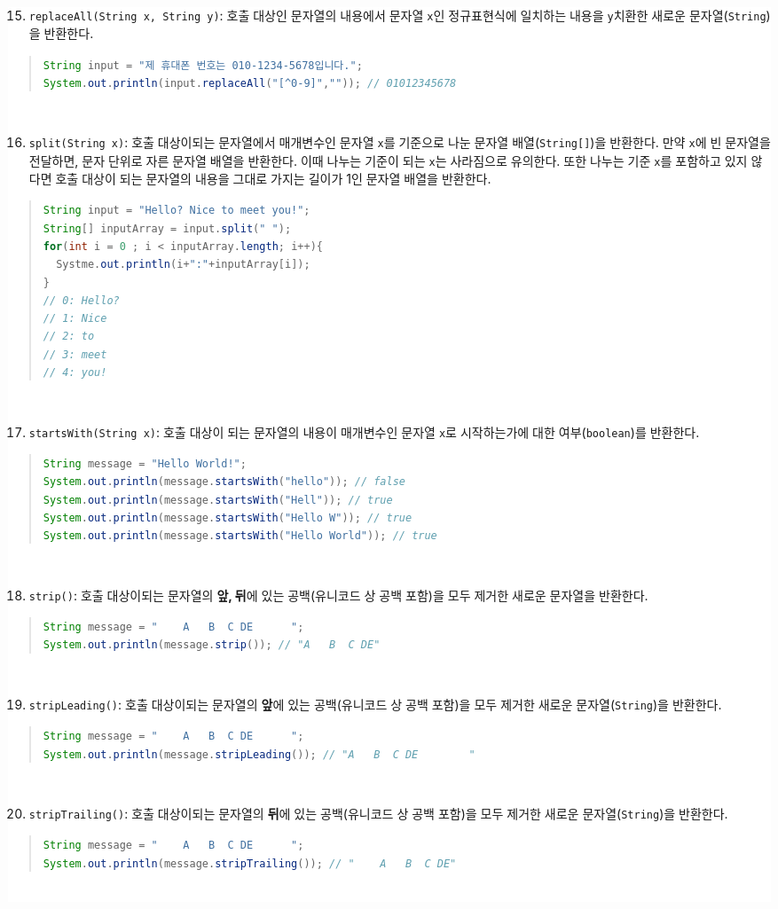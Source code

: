 15. `replaceAll(String x, String y)`: 호출 대상인 문자열의 내용에서 문자열 `x`인 정규표현식에 일치하는 내용을 `y`치환한 새로운 문자열(`String`)을 반환한다. 
   >```java
   >String input = "제 휴대폰 번호는 010-1234-5678입니다.";
   >System.out.println(input.replaceAll("[^0-9]","")); // 01012345678
   >```
<br>

16. `split(String x)`: 호출 대상이되는 문자열에서 매개변수인 문자열 `x`를 기준으로 나눈 문자열 배열(`String[]`)을 반환한다. 만약 `x`에 빈 문자열을 전달하면, 문자 단위로 자른 문자열 배열을 반환한다. 이때 나누는 기준이 되는 `x`는 사라짐으로 유의한다. 또한 나누는 기준 `x`를 포함하고 있지 않다면 호출 대상이 되는 문자열의 내용을 그대로 가지는 길이가 1인 문자열 배열을 반환한다.
   >```java
   >String input = "Hello? Nice to meet you!";
   >String[] inputArray = input.split(" ");
   >for(int i = 0 ; i < inputArray.length; i++){
   >   Systme.out.println(i+":"+inputArray[i]);
   >}
   >// 0: Hello?
   >// 1: Nice
   >// 2: to
   >// 3: meet
   >// 4: you!
   >```
<br>

17. `startsWith(String x)`: 호출 대상이 되는 문자열의 내용이 매개변수인 문자열 `x`로 시작하는가에 대한 여부(`boolean`)를 반환한다.
   >```java
   >String message = "Hello World!";
   >System.out.println(message.startsWith("hello")); // false
   >System.out.println(message.startsWith("Hell")); // true
   >System.out.println(message.startsWith("Hello W")); // true
   >System.out.println(message.startsWith("Hello World")); // true
   >```
<br>

18. `strip()`: 호출 대상이되는 문자열의 **앞, 뒤**에 있는 공백(유니코드 상 공백 포함)을 모두 제거한 새로운 문자열을 반환한다.
   >```java
   >String message = "    A   B  C DE      ";
   >System.out.println(message.strip()); // "A   B  C DE"
   >```
<br>

19. `stripLeading()`: 호출 대상이되는 문자열의 **앞**에 있는 공백(유니코드 상 공백 포함)을 모두 제거한 새로운 문자열(`String`)을 반환한다.
   >```java
   >String message = "    A   B  C DE      ";
   >System.out.println(message.stripLeading()); // "A   B  C DE        "
   >```
<br>

20. `stripTrailing()`: 호출 대상이되는 문자열의 **뒤**에 있는 공백(유니코드 상 공백 포함)을 모두 제거한 새로운 문자열(`String`)을 반환한다.
   >```java
   >String message = "    A   B  C DE      ";
   >System.out.println(message.stripTrailing()); // "    A   B  C DE"
   >```
<br>
